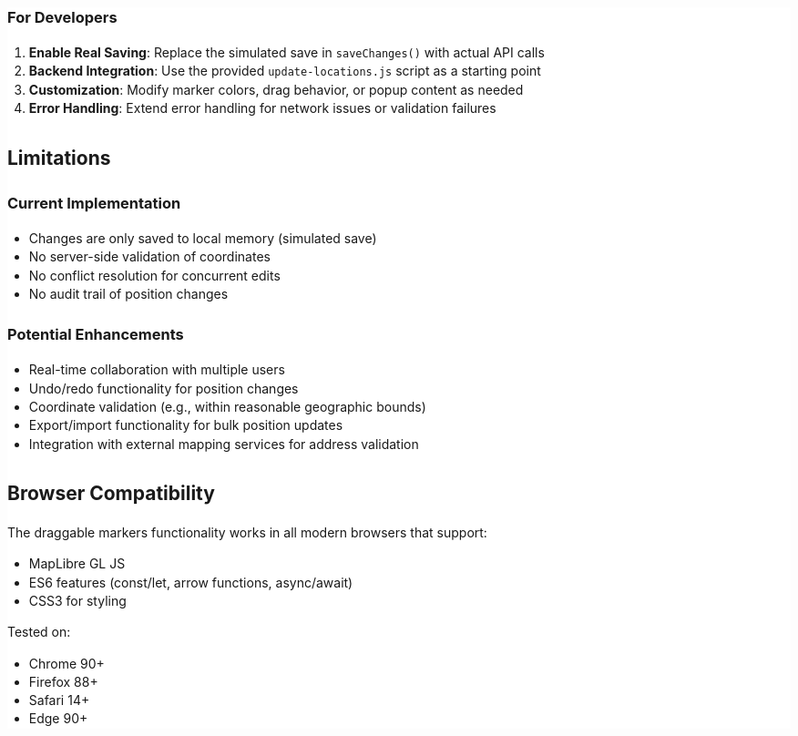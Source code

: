 ### For Developers
1. **Enable Real Saving**: Replace the simulated save in `saveChanges()` with actual API calls
2. **Backend Integration**: Use the provided `update-locations.js` script as a starting point
3. **Customization**: Modify marker colors, drag behavior, or popup content as needed
4. **Error Handling**: Extend error handling for network issues or validation failures

## Limitations

### Current Implementation
- Changes are only saved to local memory (simulated save)
- No server-side validation of coordinates
- No conflict resolution for concurrent edits
- No audit trail of position changes

### Potential Enhancements
- Real-time collaboration with multiple users
- Undo/redo functionality for position changes
- Coordinate validation (e.g., within reasonable geographic bounds)
- Export/import functionality for bulk position updates
- Integration with external mapping services for address validation

## Browser Compatibility

The draggable markers functionality works in all modern browsers that support:
- MapLibre GL JS
- ES6 features (const/let, arrow functions, async/await)
- CSS3 for styling

Tested on:
- Chrome 90+
- Firefox 88+
- Safari 14+
- Edge 90+
